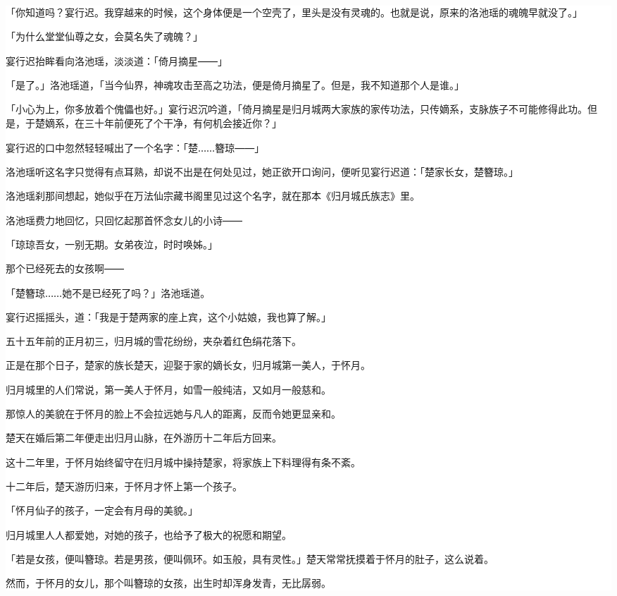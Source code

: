 
「你知道吗？宴行迟。我穿越来的时候，这个身体便是一个空壳了，里头是没有灵魂的。也就是说，原来的洛池瑶的魂魄早就没了。」


「为什么堂堂仙尊之女，会莫名失了魂魄？」


宴行迟抬眸看向洛池瑶，淡淡道：「倚月摘星——」


「是了。」洛池瑶道，「当今仙界，神魂攻击至高之功法，便是倚月摘星了。但是，我不知道那个人是谁。」


「小心为上，你多放着个傀儡也好。」宴行迟沉吟道，「倚月摘星是归月城两大家族的家传功法，只传嫡系，支脉族子不可能修得此功。但是，于楚嫡系，在三十年前便死了个干净，有何机会接近你？」


宴行迟的口中忽然轻轻喊出了一个名字：「楚……簪琼——」


洛池瑶听这名字只觉得有点耳熟，却说不出是在何处见过，她正欲开口询问，便听见宴行迟道：「楚家长女，楚簪琼。」


洛池瑶刹那间想起，她似乎在万法仙宗藏书阁里见过这个名字，就在那本《归月城氏族志》里。


洛池瑶费力地回忆，只回忆起那首怀念女儿的小诗——


「琼琼吾女，一别无期。女弟夜泣，时时唤姊。」


那个已经死去的女孩啊——


「楚簪琼……她不是已经死了吗？」洛池瑶道。


宴行迟摇摇头，道：「我是于楚两家的座上宾，这个小姑娘，我也算了解。」


五十五年前的正月初三，归月城的雪花纷纷，夹杂着红色绢花落下。


正是在那个日子，楚家的族长楚天，迎娶于家的嫡长女，归月城第一美人，于怀月。


归月城里的人们常说，第一美人于怀月，如雪一般纯洁，又如月一般慈和。


那惊人的美貌在于怀月的脸上不会拉远她与凡人的距离，反而令她更显亲和。


楚天在婚后第二年便走出归月山脉，在外游历十二年后方回来。


这十二年里，于怀月始终留守在归月城中操持楚家，将家族上下料理得有条不紊。


十二年后，楚天游历归来，于怀月才怀上第一个孩子。


「怀月仙子的孩子，一定会有月母的美貌。」


归月城里人人都爱她，对她的孩子，也给予了极大的祝愿和期望。


「若是女孩，便叫簪琼。若是男孩，便叫佩环。如玉般，具有灵性。」楚天常常抚摸着于怀月的肚子，这么说着。


然而，于怀月的女儿，那个叫簪琼的女孩，出生时却浑身发青，无比孱弱。

